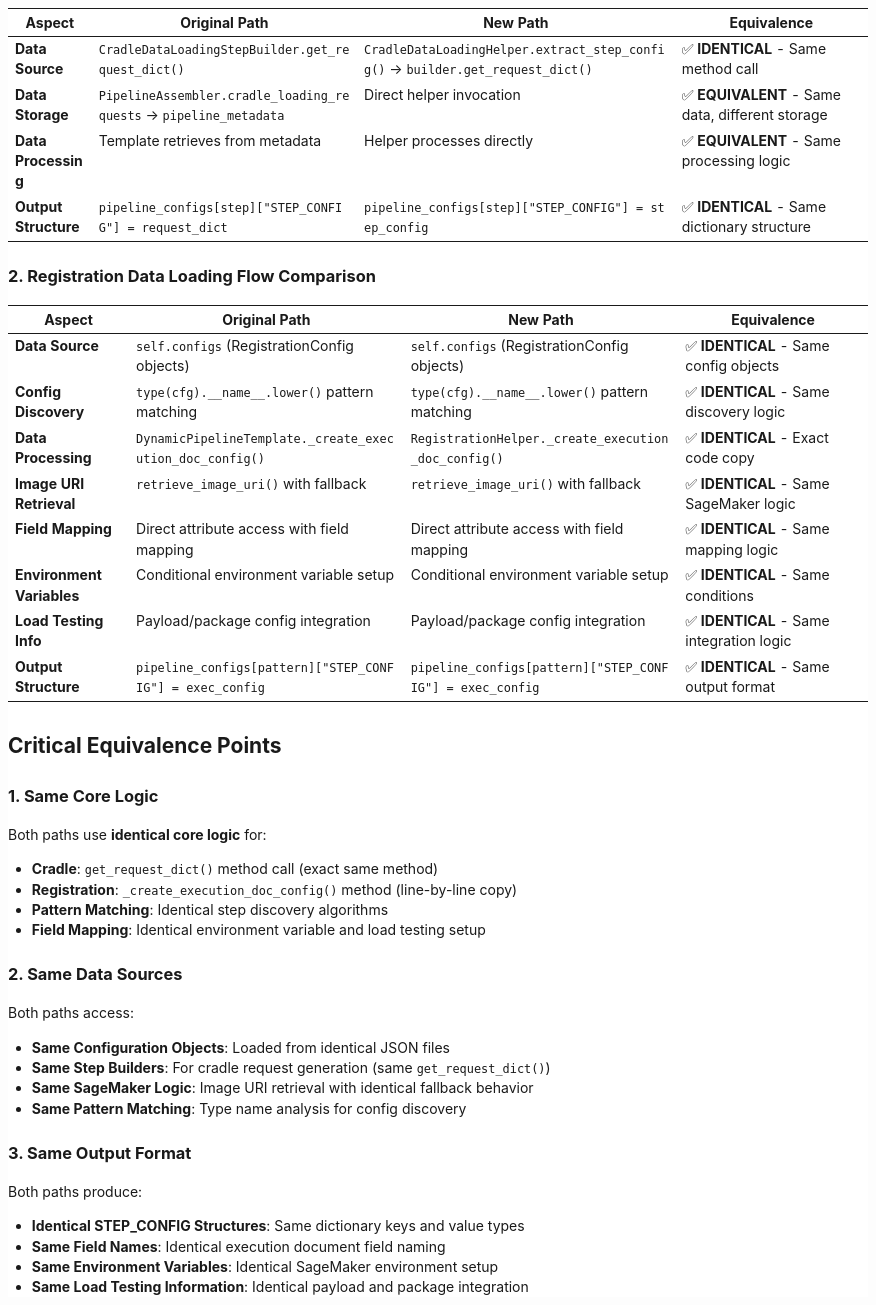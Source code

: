 | Aspect | Original Path | New Path | Equivalence |
|--------|---------------|----------|-------------|
| **Data Source** | `CradleDataLoadingStepBuilder.get_request_dict()` | `CradleDataLoadingHelper.extract_step_config()` → `builder.get_request_dict()` | ✅ **IDENTICAL** - Same method call |
| **Data Storage** | `PipelineAssembler.cradle_loading_requests` → `pipeline_metadata` | Direct helper invocation | ✅ **EQUIVALENT** - Same data, different storage |
| **Data Processing** | Template retrieves from metadata | Helper processes directly | ✅ **EQUIVALENT** - Same processing logic |
| **Output Structure** | `pipeline_configs[step]["STEP_CONFIG"] = request_dict` | `pipeline_configs[step]["STEP_CONFIG"] = step_config` | ✅ **IDENTICAL** - Same dictionary structure |

### 2. Registration Data Loading Flow Comparison

| Aspect | Original Path | New Path | Equivalence |
|--------|---------------|----------|-------------|
| **Data Source** | `self.configs` (RegistrationConfig objects) | `self.configs` (RegistrationConfig objects) | ✅ **IDENTICAL** - Same config objects |
| **Config Discovery** | `type(cfg).__name__.lower()` pattern matching | `type(cfg).__name__.lower()` pattern matching | ✅ **IDENTICAL** - Same discovery logic |
| **Data Processing** | `DynamicPipelineTemplate._create_execution_doc_config()` | `RegistrationHelper._create_execution_doc_config()` | ✅ **IDENTICAL** - Exact code copy |
| **Image URI Retrieval** | `retrieve_image_uri()` with fallback | `retrieve_image_uri()` with fallback | ✅ **IDENTICAL** - Same SageMaker logic |
| **Field Mapping** | Direct attribute access with field mapping | Direct attribute access with field mapping | ✅ **IDENTICAL** - Same mapping logic |
| **Environment Variables** | Conditional environment variable setup | Conditional environment variable setup | ✅ **IDENTICAL** - Same conditions |
| **Load Testing Info** | Payload/package config integration | Payload/package config integration | ✅ **IDENTICAL** - Same integration logic |
| **Output Structure** | `pipeline_configs[pattern]["STEP_CONFIG"] = exec_config` | `pipeline_configs[pattern]["STEP_CONFIG"] = exec_config` | ✅ **IDENTICAL** - Same output format |

## Critical Equivalence Points

### 1. Same Core Logic
Both paths use **identical core logic** for:
- **Cradle**: `get_request_dict()` method call (exact same method)
- **Registration**: `_create_execution_doc_config()` method (line-by-line copy)
- **Pattern Matching**: Identical step discovery algorithms
- **Field Mapping**: Identical environment variable and load testing setup

### 2. Same Data Sources
Both paths access:
- **Same Configuration Objects**: Loaded from identical JSON files
- **Same Step Builders**: For cradle request generation (same `get_request_dict()`)
- **Same SageMaker Logic**: Image URI retrieval with identical fallback behavior
- **Same Pattern Matching**: Type name analysis for config discovery

### 3. Same Output Format
Both paths produce:
- **Identical STEP_CONFIG Structures**: Same dictionary keys and value types
- **Same Field Names**: Identical execution document field naming
- **Same Environment Variables**: Identical SageMaker environment setup
- **Same Load Testing Information**: Identical payload and package integration
